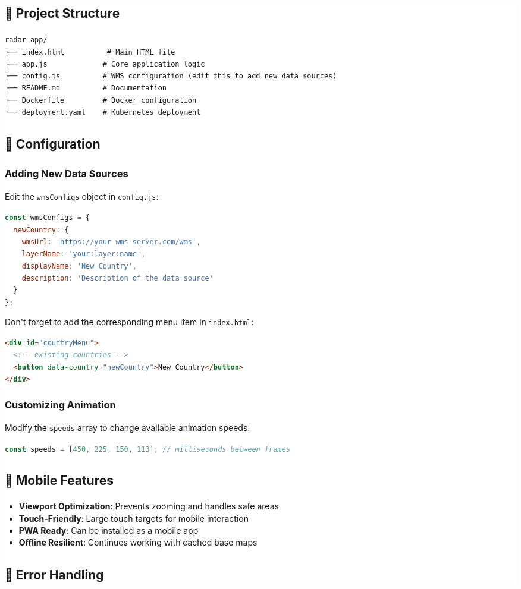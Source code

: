 ## 📁 Project Structure

```
radar-app/
├── index.html          # Main HTML file
├── app.js             # Core application logic
├── config.js          # WMS configuration (edit this to add new data sources)
├── README.md          # Documentation
├── Dockerfile         # Docker configuration
└── deployment.yaml    # Kubernetes deployment
```

## 🔧 Configuration

### Adding New Data Sources

Edit the `wmsConfigs` object in `config.js`:

```javascript
const wmsConfigs = {
  newCountry: {
    wmsUrl: 'https://your-wms-server.com/wms',
    layerName: 'your:layer:name',
    displayName: 'New Country',
    description: 'Description of the data source'
  }
};
```

Don't forget to add the corresponding menu item in `index.html`:

```html
<div id="countryMenu">
  <!-- existing countries -->
  <button data-country="newCountry">New Country</button>
</div>
```

### Customizing Animation

Modify the `speeds` array to change available animation speeds:

```javascript
const speeds = [450, 225, 150, 113]; // milliseconds between frames
```

## 📱 Mobile Features

- **Viewport Optimization**: Prevents zooming and handles safe areas
- **Touch-Friendly**: Large touch targets for mobile interaction
- **PWA Ready**: Can be installed as a mobile app
- **Offline Resilient**: Continues working with cached base maps

## 🐛 Error Handling
